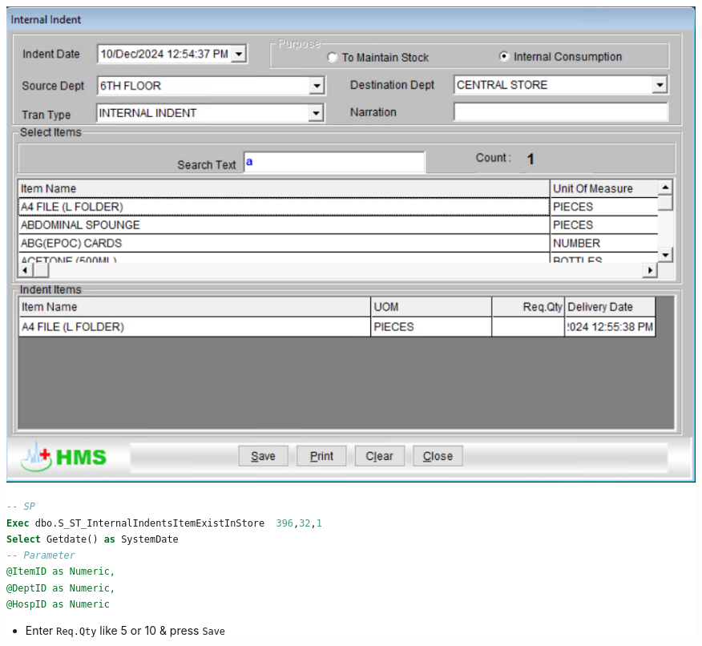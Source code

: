 ![alt text](image-5.png)

```sql
-- SP
Exec dbo.S_ST_InternalIndentsItemExistInStore  396,32,1
Select Getdate() as SystemDate
-- Parameter
@ItemID as Numeric,
@DeptID as Numeric,
@HospID as Numeric
```

- Enter `Req.Qty` like 5 or 10 & press `Save`
